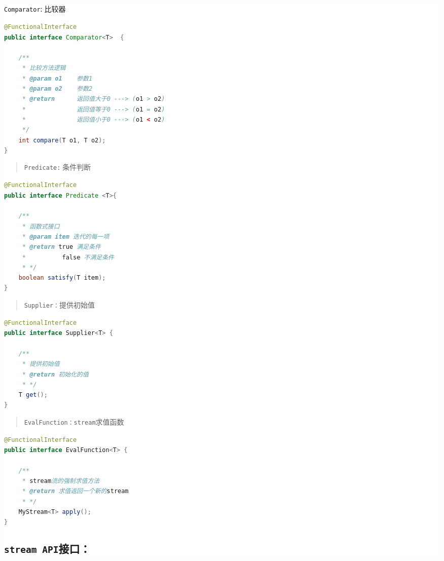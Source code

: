 ``Comparator``: 比较器

```java
@FunctionalInterface
public interface Comparator<T>  {

    /**
     * 比较方法逻辑
     * @param o1    参数1
     * @param o2    参数2
     * @return      返回值大于0 ---> (o1 > o2)
     *              返回值等于0 ---> (o1 = o2)
     *              返回值小于0 ---> (o1 < o2)
     */
    int compare(T o1, T o2);
}
```

> ``Predicate:`` 条件判断

```java
@FunctionalInterface
public interface Predicate <T>{

    /**
     * 函数式接口
     * @param item 迭代的每一项
     * @return true 满足条件
     *          false 不满足条件
     * */
    boolean satisfy(T item);
}
```
> ``Supplier：``提供初始值
```java
@FunctionalInterface
public interface Supplier<T> {

    /**
     * 提供初始值
     * @return 初始化的值
     * */
    T get();
}
```

> ``EvalFunction：stream``求值函数
```java
@FunctionalInterface
public interface EvalFunction<T> {

    /**
     * stream流的强制求值方法
     * @return 求值返回一个新的stream
     * */
    MyStream<T> apply();
}
```
## ``stream API``接口：
